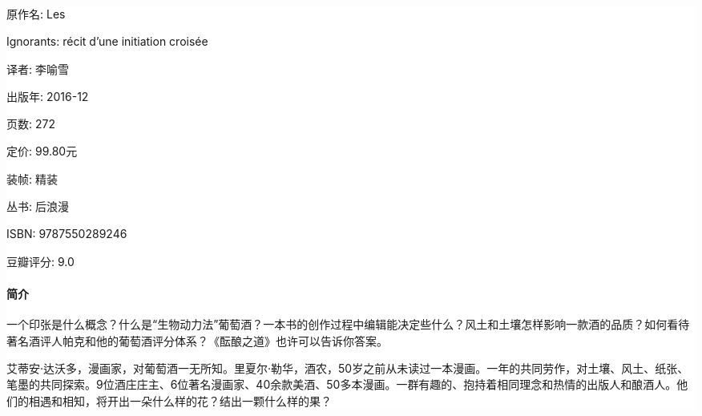 原作名: Les 

Ignorants: récit d’une initiation croisée 

译者: 李喻雪 

出版年: 2016-12 

页数: 272 

定价: 99.80元 

装帧: 精装 

丛书: 后浪漫 

ISBN: 9787550289246

豆瓣评分: 9.0

#### 简介

一个印张是什么概念？什么是“生物动力法”葡萄酒？一本书的创作过程中编辑能决定些什么？风土和土壤怎样影响一款酒的品质？如何看待著名酒评人帕克和他的葡萄酒评分体系？《酝酿之道》也许可以告诉你答案。

艾蒂安·达沃多，漫画家，对葡萄酒一无所知。里夏尔·勒华，酒农，50岁之前从未读过一本漫画。一年的共同劳作，对土壤、风土、纸张、笔墨的共同探索。9位酒庄庄主、6位著名漫画家、40余款美酒、50多本漫画。一群有趣的、抱持着相同理念和热情的出版人和酿酒人。他们的相遇和相知，将开出一朵什么样的花？结出一颗什么样的果？

